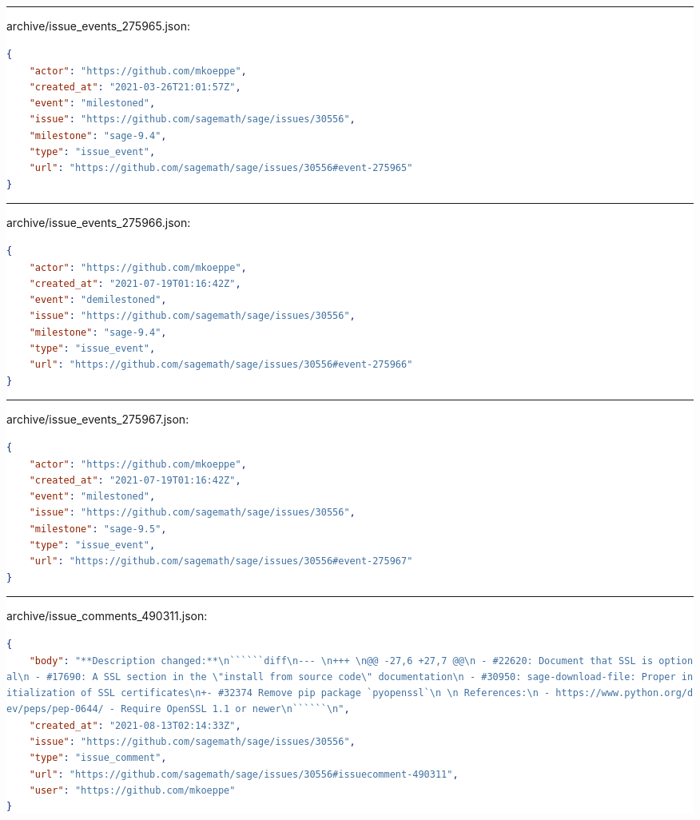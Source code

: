 

---

archive/issue_events_275965.json:
```json
{
    "actor": "https://github.com/mkoeppe",
    "created_at": "2021-03-26T21:01:57Z",
    "event": "milestoned",
    "issue": "https://github.com/sagemath/sage/issues/30556",
    "milestone": "sage-9.4",
    "type": "issue_event",
    "url": "https://github.com/sagemath/sage/issues/30556#event-275965"
}
```



---

archive/issue_events_275966.json:
```json
{
    "actor": "https://github.com/mkoeppe",
    "created_at": "2021-07-19T01:16:42Z",
    "event": "demilestoned",
    "issue": "https://github.com/sagemath/sage/issues/30556",
    "milestone": "sage-9.4",
    "type": "issue_event",
    "url": "https://github.com/sagemath/sage/issues/30556#event-275966"
}
```



---

archive/issue_events_275967.json:
```json
{
    "actor": "https://github.com/mkoeppe",
    "created_at": "2021-07-19T01:16:42Z",
    "event": "milestoned",
    "issue": "https://github.com/sagemath/sage/issues/30556",
    "milestone": "sage-9.5",
    "type": "issue_event",
    "url": "https://github.com/sagemath/sage/issues/30556#event-275967"
}
```



---

archive/issue_comments_490311.json:
```json
{
    "body": "**Description changed:**\n``````diff\n--- \n+++ \n@@ -27,6 +27,7 @@\n - #22620: Document that SSL is optional\n - #17690: A SSL section in the \"install from source code\" documentation\n - #30950: sage-download-file: Proper initialization of SSL certificates\n+- #32374 Remove pip package `pyopenssl`\n \n References:\n - https://www.python.org/dev/peps/pep-0644/ - Require OpenSSL 1.1 or newer\n``````\n",
    "created_at": "2021-08-13T02:14:33Z",
    "issue": "https://github.com/sagemath/sage/issues/30556",
    "type": "issue_comment",
    "url": "https://github.com/sagemath/sage/issues/30556#issuecomment-490311",
    "user": "https://github.com/mkoeppe"
}
```
